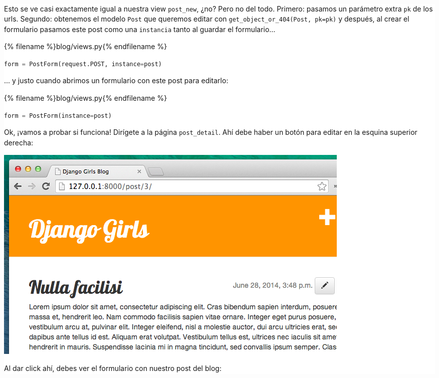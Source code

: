 Esto se ve casi exactamente igual a nuestra view `post_new`, ¿no? Pero no del todo. Primero: pasamos un parámetro extra `pk` de los urls. Segundo: obtenemos el modelo `Post` que queremos editar con `get_object_or_404(Post, pk=pk)` y después, al crear el formulario pasamos este post como una `instancia` tanto al guardar el formulario…

{% filename %}blog/views.py{% endfilename %}

```python
form = PostForm(request.POST, instance=post)
```

... y justo cuando abrimos un formulario con este post para editarlo:

{% filename %}blog/views.py{% endfilename %}

```python
form = PostForm(instance=post)
```

Ok, ¡vamos a probar si funciona! Dirígete a la página `post_detail`. Ahí debe haber un botón para editar en la esquina superior derecha:

![Botón editar](images/edit_button2.png)

Al dar click ahí, debes ver el formulario con nuestro post del blog:
